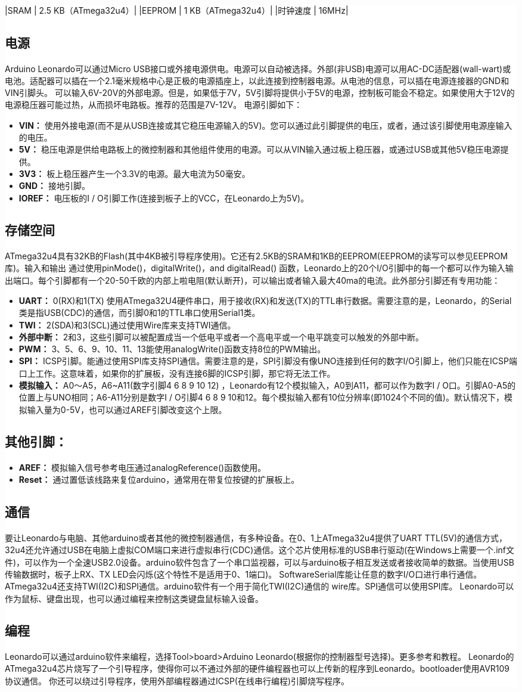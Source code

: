 |SRAM  | 2.5 KB（ATmega32u4）|
|EEPROM  | 1 KB（ATmega32u4）|
|时钟速度 | 16MHz|

## 电源   

Arduino Leonardo可以通过Micro USB接口或外接电源供电。电源可以自动被选择。外部(非USB)电源可以用AC-DC适配器(wall-wart)或电池。适配器可以插在一个2.1毫米规格中心是正极的电源插座上，以此连接到控制器电源。从电池的信息，可以插在电源连接器的GND和VIN引脚头。 可以输入6V-20V的外部电源。但是，如果低于7V，5V引脚将提供小于5V的电源，控制板可能会不稳定。如果使用大于12V的电源稳压器可能过热，从而损坏电路板。推荐的范围是7V-12V。 电源引脚如下：

+ **VIN：** 使用外接电源(而不是从USB连接或其它稳压电源输入的5V)。您可以通过此引脚提供的电压，或者，通过该引脚使用电源座输入的电压。
+ **5V：** 稳压电源是供给电路板上的微控制器和其他组件使用的电源。可以从VIN输入通过板上稳压器，或通过USB或其他5V稳压电源提供。
+ **3V3：** 板上稳压器产生一个3.3V的电源。最大电流为50毫安。
+ **GND：** 接地引脚。
+ **IOREF：** 电压板的I / O引脚工作 ​​(连接到板子上的VCC，在Leonardo上为5V)。

## 存储空间  

ATmega32u4具有32KB的Flash(其中4KB被引导程序使用)。它还有2.5KB的SRAM和1KB的EEPROM(EEPROM的读写可以参见EEPROM库)。输入和输出 通过使用pinMode()，digitalWrite()，and digitalRead() 函数，Leonardo上的20个I/O引脚中的每一个都可以作为输入输出端口。每个引脚都有一个20-50千欧的内部上啦电阻(默认断开)，可以输出或者输入最大40ma的电流。此外部分引脚还有专用功能：  

+ **UART：** 0(RX)和1(TX) 使用ATmega32U4硬件串口，用于接收(RX)和发送(TX)的TTL串行数据。需要注意的是，Leonardo，的Serial类是指USB(CDC)的通信，而引脚0和1的TTL串口使用Serial1类。
+ **TWI：** 2(SDA)和3(SCL)通过使用Wire库来支持TWI通信。
+ **外部中断：** 2和3，这些引脚可以被配置成当一个低电平或者一个高电平或一个电平跳变可以触发的外部中断。
+ **PWM：** 3、5、6、9、10、11、13能使用analogWrite()函数支持8位的PWM输出。
+ **SPI：** ICSP引脚。能通过使用SPI库支持SPI通信。需要注意的是，SPI引脚没有像UNO连接到任何的数字I/O引脚上，他们只能在ICSP端口上工作。这意味着，如果你的扩展板，没有连接6脚的ICSP引脚，那它将无法工作。
+ **模拟输入：** A0〜A5，A6~A11(数字引脚4 6 8 9 10 12) ，Leonardo有12个模拟输入，A0到A11，都可以作为数字I / O口。引脚A0-A5的位置上与UNO相同；A6-A11分别是数字I / O引脚4 6 8 9 10和12。每个模拟输入都有10位分辨率(即1024个不同的值)。默认情况下，模拟输入量为0-5V，也可以通过AREF引脚改变这个上限。

## 其他引脚：

+ **AREF：** 模拟输入信号参考电压通过analogReference()函数使用。
+ **Reset：** 通过置低该线路来复位arduino，通常用在带复位按键的扩展板上。

## 通信

要让Leonardo与电脑、其他arduino或者其他的微控制器通信，有多种设备。在0、1上ATmega32u4提供了UART TTL(5V)的通信方式，32u4还允许通过USB在电脑上虚拟COM端口来进行虚拟串行(CDC)通信。这个芯片使用标准的USB串行驱动(在Windows上需要一个.inf文件)，可以作为一个全速USB2.0设备。arduino软件包含了一个串口监视器，可以与arduino板子相互发送或者接收简单的数据。当使用USB传输数据时，板子上RX、TX LED会闪烁(这个特性不是适用于0、1端口)。 SoftwareSerial库能让任意的数字I/O口进行串行通信。 ATmega32u4还支持TWI(I2C)和SPI通信。arduino软件有一个用于简化TWI(I2C)通信的 wire库。SPI通信可以使用SPI库。 Leonardo可以作为鼠标、键盘出现，也可以通过编程来控制这类键盘鼠标输入设备。

## 编程

Leonardo可以通过arduino软件来编程，选择Tool>board>Arduino Leonardo(根据你的控制器型号选择)。更多参考和教程。 Leonardo的ATmega32u4芯片烧写了一个引导程序，使得你可以不通过外部的硬件编程器也可以上传新的程序到Leonardo。bootloader使用AVR109协议通信。 你还可以绕过引导程序，使用外部编程器通过ICSP(在线串行编程)引脚烧写程序。  
